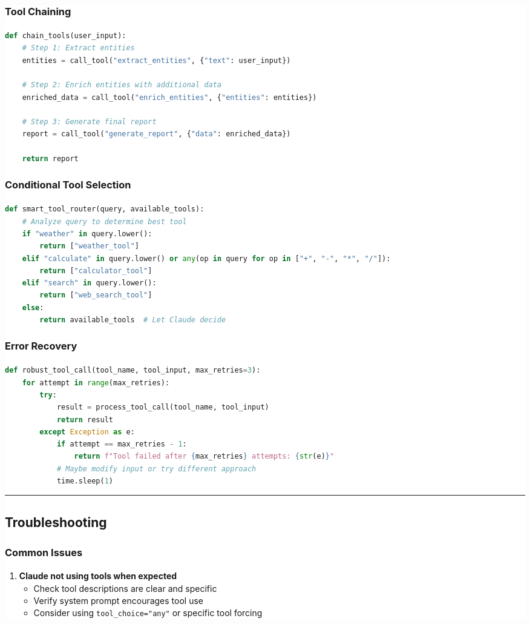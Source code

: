### Tool Chaining
```python
def chain_tools(user_input):
    # Step 1: Extract entities
    entities = call_tool("extract_entities", {"text": user_input})
    
    # Step 2: Enrich entities with additional data
    enriched_data = call_tool("enrich_entities", {"entities": entities})
    
    # Step 3: Generate final report
    report = call_tool("generate_report", {"data": enriched_data})
    
    return report
```

### Conditional Tool Selection
```python
def smart_tool_router(query, available_tools):
    # Analyze query to determine best tool
    if "weather" in query.lower():
        return ["weather_tool"]
    elif "calculate" in query.lower() or any(op in query for op in ["+", "-", "*", "/"]):
        return ["calculator_tool"]
    elif "search" in query.lower():
        return ["web_search_tool"]
    else:
        return available_tools  # Let Claude decide
```

### Error Recovery
```python
def robust_tool_call(tool_name, tool_input, max_retries=3):
    for attempt in range(max_retries):
        try:
            result = process_tool_call(tool_name, tool_input)
            return result
        except Exception as e:
            if attempt == max_retries - 1:
                return f"Tool failed after {max_retries} attempts: {str(e)}"
            # Maybe modify input or try different approach
            time.sleep(1)
```

---

## Troubleshooting

### Common Issues

1. **Claude not using tools when expected**
   - Check tool descriptions are clear and specific
   - Verify system prompt encourages tool use
   - Consider using `tool_choice="any"` or specific tool forcing
